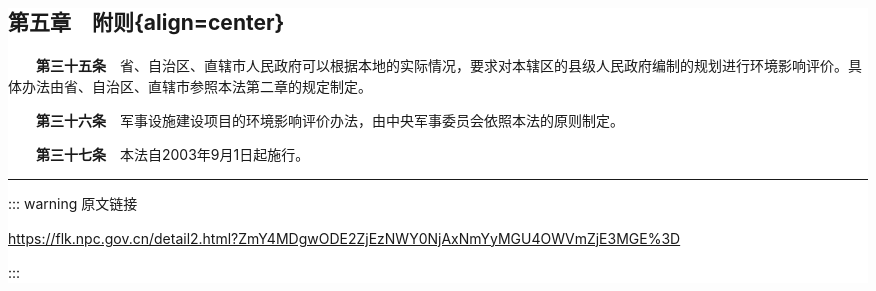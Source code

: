 ## 第五章&emsp;附则{align=center}

<p id="t35">&emsp;&emsp;<b>第三十五条</b>&emsp;省、自治区、直辖市人民政府可以根据本地的实际情况，要求对本辖区的县级人民政府编制的规划进行环境影响评价。具体办法由省、自治区、直辖市参照本法第二章的规定制定。</p>
<p id="t36">&emsp;&emsp;<b>第三十六条</b>&emsp;军事设施建设项目的环境影响评价办法，由中央军事委员会依照本法的原则制定。</p>
<p id="t37">&emsp;&emsp;<b>第三十七条</b>&emsp;本法自2003年9月1日起施行。</p>

---

::: warning 原文链接

<https://flk.npc.gov.cn/detail2.html?ZmY4MDgwODE2ZjEzNWY0NjAxNmYyMGU4OWVmZjE3MGE%3D>

:::